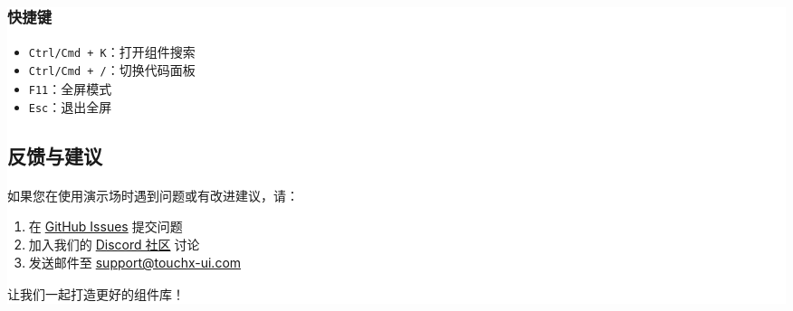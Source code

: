 ### 快捷键

- `Ctrl/Cmd + K`：打开组件搜索
- `Ctrl/Cmd + /`：切换代码面板
- `F11`：全屏模式
- `Esc`：退出全屏

## 反馈与建议

如果您在使用演示场时遇到问题或有改进建议，请：

1. 在 [GitHub Issues](https://github.com/talex-touch/touchx-ui/issues) 提交问题
2. 加入我们的 [Discord 社区](https://discord.gg/touchx-ui) 讨论
3. 发送邮件至 support@touchx-ui.com

让我们一起打造更好的组件库！
